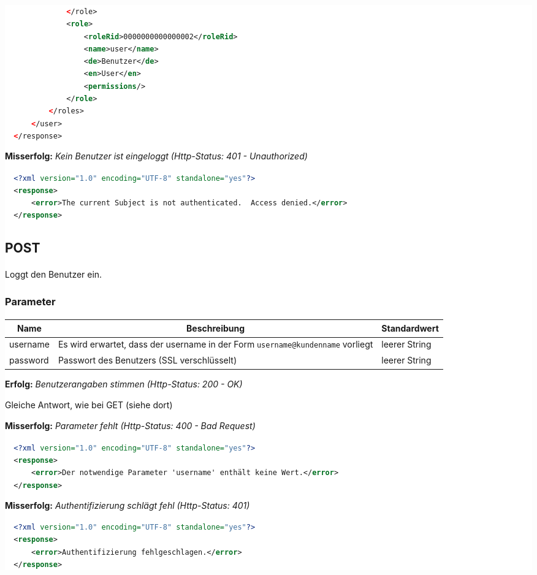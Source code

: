 ```xml
              </role>
              <role>
                  <roleRid>0000000000000002</roleRid>
                  <name>user</name>
                  <de>Benutzer</de>
                  <en>User</en>
                  <permissions/>
              </role>
          </roles>
      </user>
  </response>
```

**Misserfolg:** *Kein Benutzer ist eingeloggt (Http-Status: 401 - Unauthorized)*

```xml
  <?xml version="1.0" encoding="UTF-8" standalone="yes"?>
  <response>
      <error>The current Subject is not authenticated.  Access denied.</error>
  </response>
```

## POST
Loggt den Benutzer ein. 

### Parameter
Name|Beschreibung|Standardwert
---|---|---
username| Es wird erwartet, dass der username in der Form `username@kundenname` vorliegt|leerer String
password| Passwort des Benutzers (SSL verschlüsselt)|leerer String

**Erfolg:** *Benutzerangaben stimmen (Http-Status: 200 - OK)*

Gleiche Antwort, wie bei GET (siehe dort)


**Misserfolg:** *Parameter fehlt (Http-Status: 400 - Bad Request)*

```xml
  <?xml version="1.0" encoding="UTF-8" standalone="yes"?>
  <response>
      <error>Der notwendige Parameter 'username' enthält keine Wert.</error>
  </response>
```

**Misserfolg:** *Authentifizierung schlägt fehl (Http-Status: 401)*

```xml
  <?xml version="1.0" encoding="UTF-8" standalone="yes"?>
  <response>
      <error>Authentifizierung fehlgeschlagen.</error>
  </response>
```
